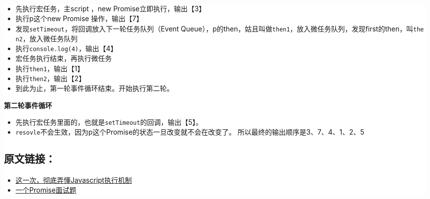  - 先执行宏任务，主script ，new Promise立即执行，输出【3】
 - 执行p这个new Promise 操作，输出【7】
 - 发现`setTimeout`，将回调放入下一轮任务队列（Event Queue），p的then，姑且叫做`then1`，放入微任务队列，发现first的then，叫`then2`，放入微任务队列
 - 执行`console.log(4)`，输出【4】
 - 宏任务执行结束，再执行微任务
 - 执行`then1`，输出【1】
 - 执行`then2`，输出【2】
 - 到此为止，第一轮事件循环结束。开始执行第二轮。

**第二轮事件循环**

 - 先执行宏任务里面的，也就是`setTimeout`的回调，输出【5】。
 - `resovle`不会生效，因为p这个Promise的状态一旦改变就不会在改变了。 所以最终的输出顺序是3、7、4、1、2、5

## 原文链接：

* [这一次，彻底弄懂Javascript执行机制](https://juejin.im/post/59e85eebf265da430d571f89)
* [一个Promise面试题](https://juejin.im/post/5af800fe518825429c594f92?utm_source=gold_browser_extension)